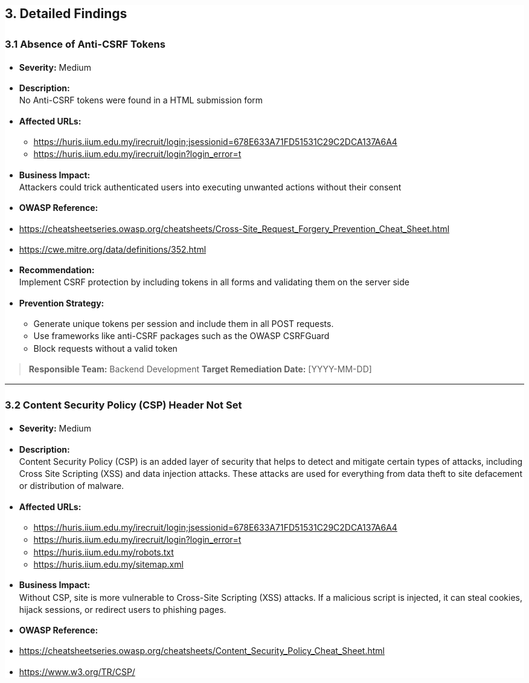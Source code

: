 
## 3. Detailed Findings

### 3.1 Absence of Anti-CSRF Tokens

- **Severity:** Medium  
- **Description:**  
  No Anti-CSRF tokens were found in a HTML submission form

- **Affected URLs:**  
  - https://huris.iium.edu.my/irecruit/login;jsessionid=678E633A71FD51531C29C2DCA137A6A4
  - https://huris.iium.edu.my/irecruit/login?login_error=t

- **Business Impact:**  
  Attackers could trick authenticated users into executing unwanted actions without their consent

- **OWASP Reference:**  
 - https://cheatsheetseries.owasp.org/cheatsheets/Cross-Site_Request_Forgery_Prevention_Cheat_Sheet.html
 - https://cwe.mitre.org/data/definitions/352.html

- **Recommendation:**  
  Implement CSRF protection by including tokens in all forms and validating them on the server side

- **Prevention Strategy:**  
  - Generate unique tokens per session and include them in all POST requests.
  - Use frameworks like anti-CSRF packages such as the OWASP CSRFGuard
  - Block requests without a valid token

> **Responsible Team:** Backend Development 
> **Target Remediation Date:** [YYYY-MM-DD]

---
### 3.2 Content Security Policy (CSP) Header Not Set

- **Severity:** Medium  
- **Description:**  
  Content Security Policy (CSP) is an added layer of security that helps to detect and mitigate certain types of attacks, including Cross Site Scripting (XSS) and data injection attacks. These attacks are used for everything from data theft to site defacement or distribution of malware.

- **Affected URLs:**  
  - https://huris.iium.edu.my/irecruit/login;jsessionid=678E633A71FD51531C29C2DCA137A6A4
  - https://huris.iium.edu.my/irecruit/login?login_error=t
  - https://huris.iium.edu.my/robots.txt
  - https://huris.iium.edu.my/sitemap.xml

- **Business Impact:**  
Without CSP, site is more vulnerable to Cross-Site Scripting (XSS) attacks. If a malicious script is injected, it can steal cookies, hijack sessions, or redirect users to phishing pages.

- **OWASP Reference:**  
 - https://cheatsheetseries.owasp.org/cheatsheets/Content_Security_Policy_Cheat_Sheet.html
 - https://www.w3.org/TR/CSP/
